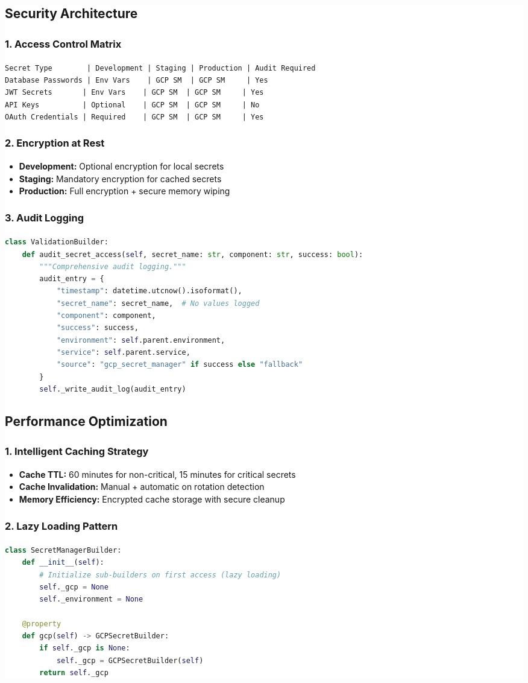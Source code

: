 ## Security Architecture

### 1. Access Control Matrix
```
Secret Type        | Development | Staging | Production | Audit Required
Database Passwords | Env Vars    | GCP SM  | GCP SM     | Yes  
JWT Secrets       | Env Vars    | GCP SM  | GCP SM     | Yes
API Keys          | Optional    | GCP SM  | GCP SM     | No
OAuth Credentials | Required    | GCP SM  | GCP SM     | Yes
```

### 2. Encryption at Rest
- **Development:** Optional encryption for local secrets
- **Staging:** Mandatory encryption for cached secrets  
- **Production:** Full encryption + secure memory wiping

### 3. Audit Logging
```python
class ValidationBuilder:
    def audit_secret_access(self, secret_name: str, component: str, success: bool):
        """Comprehensive audit logging."""
        audit_entry = {
            "timestamp": datetime.utcnow().isoformat(),
            "secret_name": secret_name,  # No values logged
            "component": component,
            "success": success,
            "environment": self.parent.environment,
            "service": self.parent.service,
            "source": "gcp_secret_manager" if success else "fallback"
        }
        self._write_audit_log(audit_entry)
```

## Performance Optimization

### 1. Intelligent Caching Strategy
- **Cache TTL:** 60 minutes for non-critical, 15 minutes for critical secrets
- **Cache Invalidation:** Manual + automatic on rotation detection
- **Memory Efficiency:** Encrypted cache storage with secure cleanup

### 2. Lazy Loading Pattern  
```python
class SecretManagerBuilder:
    def __init__(self):
        # Initialize sub-builders on first access (lazy loading)
        self._gcp = None
        self._environment = None
        
    @property  
    def gcp(self) -> GCPSecretBuilder:
        if self._gcp is None:
            self._gcp = GCPSecretBuilder(self)
        return self._gcp
```
